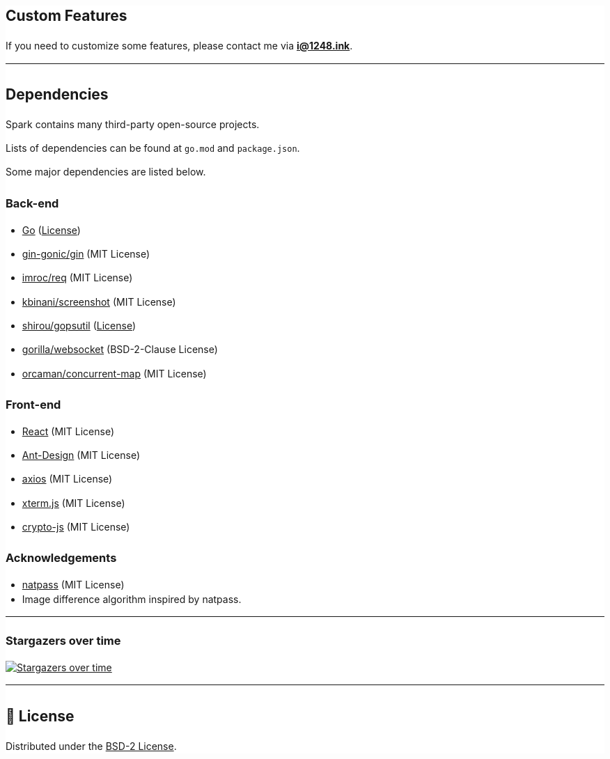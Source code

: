 ## Custom Features

If you need to customize some features, please contact me via [**i@1248.ink**](mailto:i@1248.ink).

---

## Dependencies

Spark contains many third-party open-source projects.

Lists of dependencies can be found at `go.mod` and `package.json`.

Some major dependencies are listed below.

### Back-end

* [Go](https://github.com/golang/go) ([License](https://github.com/golang/go/blob/master/LICENSE))

* [gin-gonic/gin](https://github.com/gin-gonic/gin) (MIT License)

* [imroc/req](https://github.com/imroc/req) (MIT License)

* [kbinani/screenshot](https://github.com/kbinani/screenshot) (MIT License)

* [shirou/gopsutil](https://github.com/shirou/gopsutil) ([License](https://github.com/shirou/gopsutil/blob/master/LICENSE))

* [gorilla/websocket](https://github.com/gorilla/websocket) (BSD-2-Clause License)

* [orcaman/concurrent-map](https://github.com/orcaman/concurrent-map) (MIT License)

### Front-end

* [React](https://github.com/facebook/react) (MIT License)

* [Ant-Design](https://github.com/ant-design/ant-design) (MIT License)

* [axios](https://github.com/axios/axios) (MIT License)

* [xterm.js](https://github.com/xtermjs/xterm.js) (MIT License)

* [crypto-js](https://github.com/brix/crypto-js) (MIT License)

### Acknowledgements

* [natpass](https://github.com/lwch/natpass) (MIT License)
* Image difference algorithm inspired by natpass.

---

### Stargazers over time

[![Stargazers over time](https://starchart.cc/XZB-1248/Spark.svg)](https://starchart.cc/XZB-1248/Spark)


---

## 📜 License

Distributed under the [BSD-2 License](./LICENSE).
